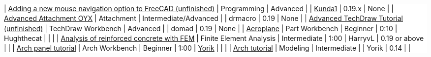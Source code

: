 | [Adding a new mouse navigation option to FreeCAD (unfinished)](https://wiki.freecad.org/Adding_a_new_mouse_navigation_option_to_FreeCAD) | Programming             | Advanced              |                                                                                | [Kunda1](https://wiki.freecad.org/User:Kunda1)                           | 0.19.x                                                                                                                                                           | None                                                                                                                                                                                                                                                                                                            |
| [Advanced Attachment OYX](https://wiki.freecad.org/Advanced_Attachment_OYX)                                                              | Attachment              | Intermediate/Advanced |                                                                                | drmacro                                                                  | 0.19                                                                                                                                                             | None                                                                                                                                                                                                                                                                                                            |
| [Advanced TechDraw Tutorial (unfinished)](https://wiki.freecad.org/Advanced_TechDraw_Tutorial)                                           | TechDraw Workbench      | Advanced              |                                                                                | domad                                                                    | 0.19                                                                                                                                                             | None                                                                                                                                                                                                                                                                                                            |
| [Aeroplane](https://wiki.freecad.org/Aeroplane)                                                                                          | Part Workbench          | Beginner              | 0:10                                                                           | Hughthecat                                                               |                                                                                                                                                                  |                                                                                                                                                                                                                                                                                                                 |
| [Analysis of reinforced concrete with FEM](https://wiki.freecad.org/Analysis_of_reinforced_concrete_with_FEM)                            | Finite Element Analysis | Intermediate          | 1:00                                                                           | HarryvL                                                                  | 0.19 or above                                                                                                                                                    |                                                                                                                                                                                                                                                                                                                 |
| [Arch panel tutorial](https://wiki.freecad.org/Arch_panel_tutorial)                                                                      | Arch Workbench          | Beginner              | 1:00                                                                           | [Yorik](https://wiki.freecad.org/User:Yorik)                             |                                                                                                                                                                  |                                                                                                                                                                                                                                                                                                                 |
| [Arch tutorial](https://wiki.freecad.org/Arch_tutorial)                                                                                  | Modeling                | Intermediate          |                                                                                | Yorik                                                                    | 0.14                                                                                                                                                             |                                                                                                                                                                                                                                                                                                                 |